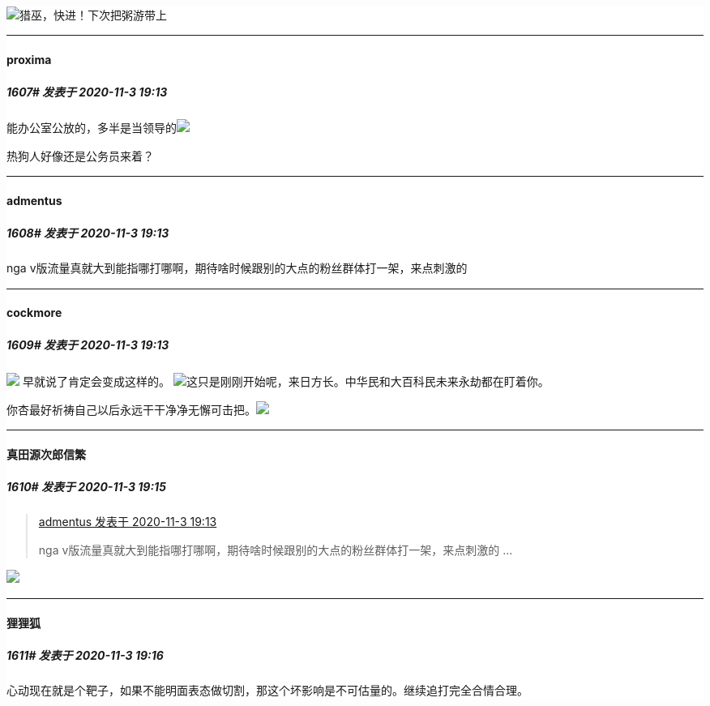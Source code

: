 
<img src="https://static.saraba1st.com/image/smiley/face2017/067.png" referrerpolicy="no-referrer">猎巫，快进！下次把粥游带上


-----

####  proxima  
##### 1607#       发表于 2020-11-3 19:13


能办公室公放的，多半是当领导的<img src="https://static.saraba1st.com/image/smiley/face2017/067.png" referrerpolicy="no-referrer">

热狗人好像还是公务员来着？


-----

####  admentus  
##### 1608#       发表于 2020-11-3 19:13


nga v版流量真就大到能指哪打哪啊，期待啥时候跟别的大点的粉丝群体打一架，来点刺激的


-----

####  cockmore  
##### 1609#       发表于 2020-11-3 19:13


<img src="https://static.saraba1st.com/image/smiley/animal2017/017.png" referrerpolicy="no-referrer"> 早就说了肯定会变成这样的。
<img src="https://static.saraba1st.com/image/smiley/face2017/037.png" referrerpolicy="no-referrer">这只是刚刚开始呢，来日方长。中华民和大百科民未来永劫都在盯着你。

你杏最好祈祷自己以后永远干干净净无懈可击把。<img src="https://static.saraba1st.com/image/smiley/face2017/048.png" referrerpolicy="no-referrer">


-----

####  真田源次郎信繁  
##### 1610#       发表于 2020-11-3 19:15


<blockquote><a href="httphttps://bbs.saraba1st.com/2b/forum.php?mod=redirect&amp;goto=findpost&amp;pid=49272638&amp;ptid=1969498" target="_blank">admentus 发表于 2020-11-3 19:13</a>

nga v版流量真就大到能指哪打哪啊，期待啥时候跟别的大点的粉丝群体打一架，来点刺激的 ...</blockquote>
<img src="https://static.saraba1st.com/image/smiley/face2017/245.png" referrerpolicy="no-referrer">


-----

####  狸狸狐  
##### 1611#       发表于 2020-11-3 19:16


心动现在就是个靶子，如果不能明面表态做切割，那这个坏影响是不可估量的。继续追打完全合情合理。
